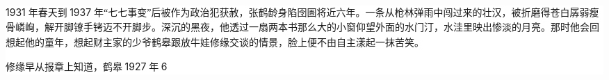   </span>
  1931
  <span lang="ZH-CN" style="font-family:宋体;mso-ascii-font-family:
Calibri;mso-ascii-theme-font:minor-latin;mso-fareast-font-family:宋体;mso-fareast-theme-font:
minor-fareast">
   年春天到
  </span>
  1937
  <span lang="ZH-CN" style="font-family:宋体;
mso-ascii-font-family:Calibri;mso-ascii-theme-font:minor-latin;mso-fareast-font-family:
宋体;mso-fareast-theme-font:minor-fareast">
   年“七七事变”后被作为政治犯获赦，张鹤龄身陷囹圄将近六年。一条从枪林弹雨中闯过来的壮汉，被折磨得苍白孱弱瘦骨嶙峋，解开脚镣手铐迈不开脚步。深沉的黑夜，他透过一扇两本书那么大的小窗仰望外面的水门汀，水洼里映出惨淡的月亮。那时他会回想起他的童年，想起财主家的少爷鹤皋跟放牛娃修缘交谈的情景，脸上便不由自主漾起一抹苦笑。
  </span>
  <o:p>
  </o:p>
 </p>
 <p class="MsoNormal">
  <span lang="ZH-CN" style="font-family:宋体;mso-ascii-font-family:
Calibri;mso-ascii-theme-font:minor-latin;mso-fareast-font-family:宋体;mso-fareast-theme-font:
minor-fareast">
   修缘早从报章上知道，鹤皋
  </span>
  1927
  <span lang="ZH-CN" style="font-family:宋体;
mso-ascii-font-family:Calibri;mso-ascii-theme-font:minor-latin;mso-fareast-font-family:
宋体;mso-fareast-theme-font:minor-fareast">
   年
  </span>
  6
  <span lang="ZH-CN" style="font-family:宋体;mso-ascii-font-family:Calibri;mso-ascii-theme-font:minor-latin;
